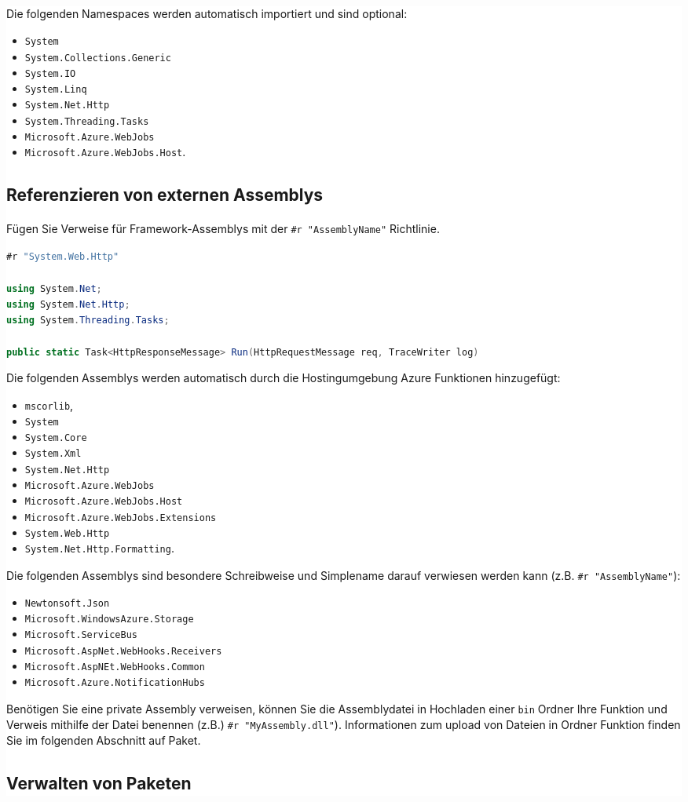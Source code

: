 Die folgenden Namespaces werden automatisch importiert und sind optional:

* `System`
* `System.Collections.Generic`
* `System.IO`
* `System.Linq`
* `System.Net.Http`
* `System.Threading.Tasks`
* `Microsoft.Azure.WebJobs`
* `Microsoft.Azure.WebJobs.Host`.

## <a name="referencing-external-assemblies"></a>Referenzieren von externen Assemblys

Fügen Sie Verweise für Framework-Assemblys mit der `#r "AssemblyName"` Richtlinie.

```csharp
#r "System.Web.Http"

using System.Net;
using System.Net.Http;
using System.Threading.Tasks;

public static Task<HttpResponseMessage> Run(HttpRequestMessage req, TraceWriter log)
```

Die folgenden Assemblys werden automatisch durch die Hostingumgebung Azure Funktionen hinzugefügt:

* `mscorlib`,
* `System`
* `System.Core`
* `System.Xml`
* `System.Net.Http`
* `Microsoft.Azure.WebJobs`
* `Microsoft.Azure.WebJobs.Host`
* `Microsoft.Azure.WebJobs.Extensions`
* `System.Web.Http`
* `System.Net.Http.Formatting`.

Die folgenden Assemblys sind besondere Schreibweise und Simplename darauf verwiesen werden kann (z.B. `#r "AssemblyName"`):

* `Newtonsoft.Json`
* `Microsoft.WindowsAzure.Storage`
* `Microsoft.ServiceBus`
* `Microsoft.AspNet.WebHooks.Receivers`
* `Microsoft.AspNEt.WebHooks.Common`
* `Microsoft.Azure.NotificationHubs`

Benötigen Sie eine private Assembly verweisen, können Sie die Assemblydatei in Hochladen einer `bin` Ordner Ihre Funktion und Verweis mithilfe der Datei benennen (z.B.)  `#r "MyAssembly.dll"`). Informationen zum upload von Dateien in Ordner Funktion finden Sie im folgenden Abschnitt auf Paket.

## <a name="package-management"></a>Verwalten von Paketen
